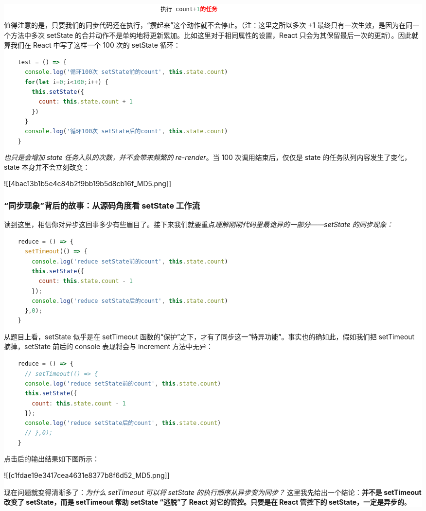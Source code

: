 ```jsx
                                             执行 count+1的任务
```
值得注意的是，只要我们的同步代码还在执行，“攒起来”这个动作就不会停止。（注：这里之所以多次 +1 最终只有一次生效，是因为在同一个方法中多次 setState 的合并动作不是单纯地将更新累加。比如这里对于相同属性的设置，React 只会为其保留最后一次的更新）。因此就算我们在 React 中写了这样一个 100 次的 setState 循环：
```jsx
    test = () => {
      console.log('循环100次 setState前的count', this.state.count)
      for(let i=0;i<100;i++) {
        this.setState({
          count: this.state.count + 1
        })
      }
      console.log('循环100次 setState后的count', this.state.count)
    }
```
*也只是会增加 state 任务入队的次数，并不会带来频繁的 re-render*。当 100 次调用结束后，仅仅是 state 的任务队列内容发生了变化， state 本身并不会立刻改变：

![[4bac13b1b5e4c84b2f9bb19b5d8cb16f_MD5.png]]

### “同步现象”背后的故事：从源码角度看 setState 工作流

读到这里，相信你对异步这回事多少有些眉目了。接下来我们就要重点*理解刚刚代码里最诡异的一部分——setState 的同步现象：*
```jsx
    reduce = () => {
      setTimeout(() => {
        console.log('reduce setState前的count', this.state.count)
        this.setState({
          count: this.state.count - 1
        });
        console.log('reduce setState后的count', this.state.count)
      },0);
    }
```
从题目上看，setState 似乎是在 setTimeout 函数的“保护”之下，才有了同步这一“特异功能”。事实也的确如此，假如我们把 setTimeout 摘掉，setState 前后的 console 表现将会与 increment 方法中无异：
```jsx
    reduce = () => {
      // setTimeout(() => {
      console.log('reduce setState前的count', this.state.count)
      this.setState({
        count: this.state.count - 1
      });
      console.log('reduce setState后的count', this.state.count)
      // },0);
    }
```
点击后的输出结果如下图所示：

![[c1fdae19e3417cea4631e8377b8f6d52_MD5.png]]

现在问题就变得清晰多了：*为什么 setTimeout 可以将 setState 的执行顺序从异步变为同步？*
这里我先给出一个结论：**并不是 setTimeout 改变了 setState，而是 setTimeout 帮助 setState “逃脱”了 React 对它的管控。只要是在 React 管控下的 setState，一定是异步的**。
